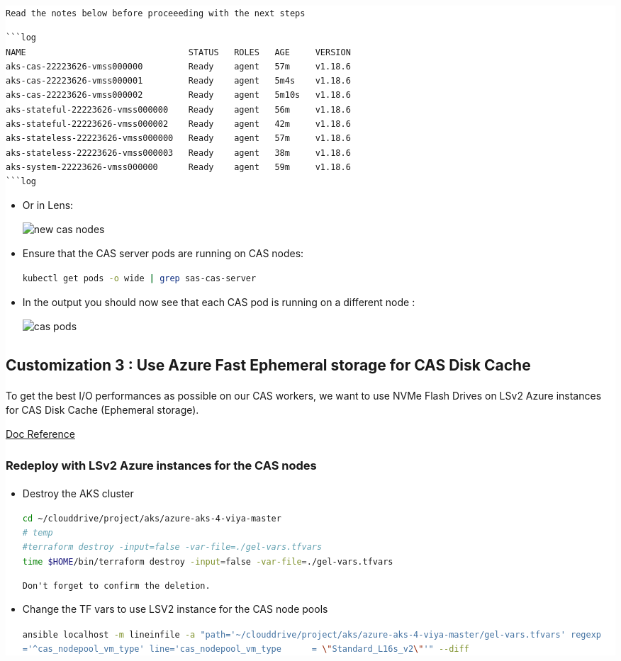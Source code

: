 ```Read the notes below before proceeeding with the next steps```

    ```log
    NAME                                STATUS   ROLES   AGE     VERSION
    aks-cas-22223626-vmss000000         Ready    agent   57m     v1.18.6
    aks-cas-22223626-vmss000001         Ready    agent   5m4s    v1.18.6
    aks-cas-22223626-vmss000002         Ready    agent   5m10s   v1.18.6
    aks-stateful-22223626-vmss000000    Ready    agent   56m     v1.18.6
    aks-stateful-22223626-vmss000002    Ready    agent   42m     v1.18.6
    aks-stateless-22223626-vmss000000   Ready    agent   57m     v1.18.6
    aks-stateless-22223626-vmss000003   Ready    agent   38m     v1.18.6
    aks-system-22223626-vmss000000      Ready    agent   59m     v1.18.6
    ```log

* Or in Lens:

    ![new cas nodes](img/2020-09-30-09-54-58.png)

* Ensure that the CAS server pods are running on CAS nodes:

    ```sh
    kubectl get pods -o wide | grep sas-cas-server
    ```

* In the output you should now see that each CAS pod is running on a different node :

    ![cas pods](img/2020-09-30-10-02-39.png)

## Customization 3 : Use Azure Fast Ephemeral storage for CAS Disk Cache

To get the best I/O performances as possible on our CAS workers, we want to use NVMe Flash Drives on LSv2 Azure instances for CAS Disk Cache (Ephemeral storage).

[Doc Reference](http://pubshelpcenter.unx.sas.com:8080/test/?cdcId=itopscdc&cdcVersion=v_006&docsetId=dplyml0phy0dkr&docsetTarget=n08u2yg8tdkb4jn18u8zsi6yfv3d.htm&locale=en#p0wtwirnp4uayln19psyon1rkkr9)

### Redeploy with LSv2 Azure instances for the CAS nodes

* Destroy the AKS cluster

  ```sh
  cd ~/clouddrive/project/aks/azure-aks-4-viya-master
  # temp
  #terraform destroy -input=false -var-file=./gel-vars.tfvars
  time $HOME/bin/terraform destroy -input=false -var-file=./gel-vars.tfvars
  ```

  ```Don't forget to confirm the deletion.```

* Change the TF vars to use LSV2 instance for the CAS node pools

  ```sh
  ansible localhost -m lineinfile -a "path='~/clouddrive/project/aks/azure-aks-4-viya-master/gel-vars.tfvars' regexp='^cas_nodepool_vm_type' line='cas_nodepool_vm_type      = \"Standard_L16s_v2\"'" --diff
  ```

